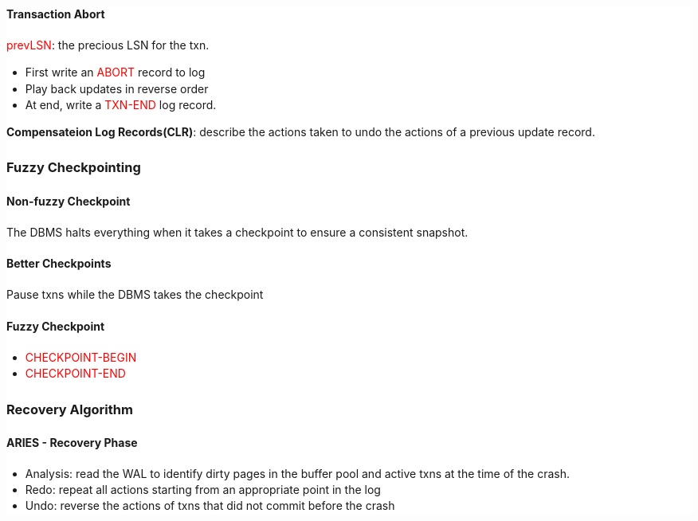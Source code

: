#### Transaction Abort
<font style="color:red;">prevLSN</font>: the precious LSN for the txn.

- First write an <font style="color:red;">ABORT</font> record to log
- Play back updates in reverse order
- At end, write a <font style="color:red;">TXN-END</font> log record.

**Compensateion Log Records(CLR)**: describe the actions taken to undo the actions of a previous update record.

### Fuzzy Checkpointing
#### Non-fuzzy Checkpoint
The DBMS halts everything when it takes a checkpoint to ensure a consistent snapshot.

#### Better Checkpoints
Pause txns while the DBMS takes the checkpoint

#### Fuzzy Checkpoint
- <font style="color:red;">CHECKPOINT-BEGIN</font>
- <font style="color:red;">CHECKPOINT-END</font>

### Recovery Algorithm
#### ARIES - Recovery Phase
- Analysis: read the WAL to identify dirty pages in the buffer pool and active txns at the time of the crash.
- Redo: repeat all actions starting from an appropriate point in the log
- Undo: reverse the actions of txns that did not commit before the crash